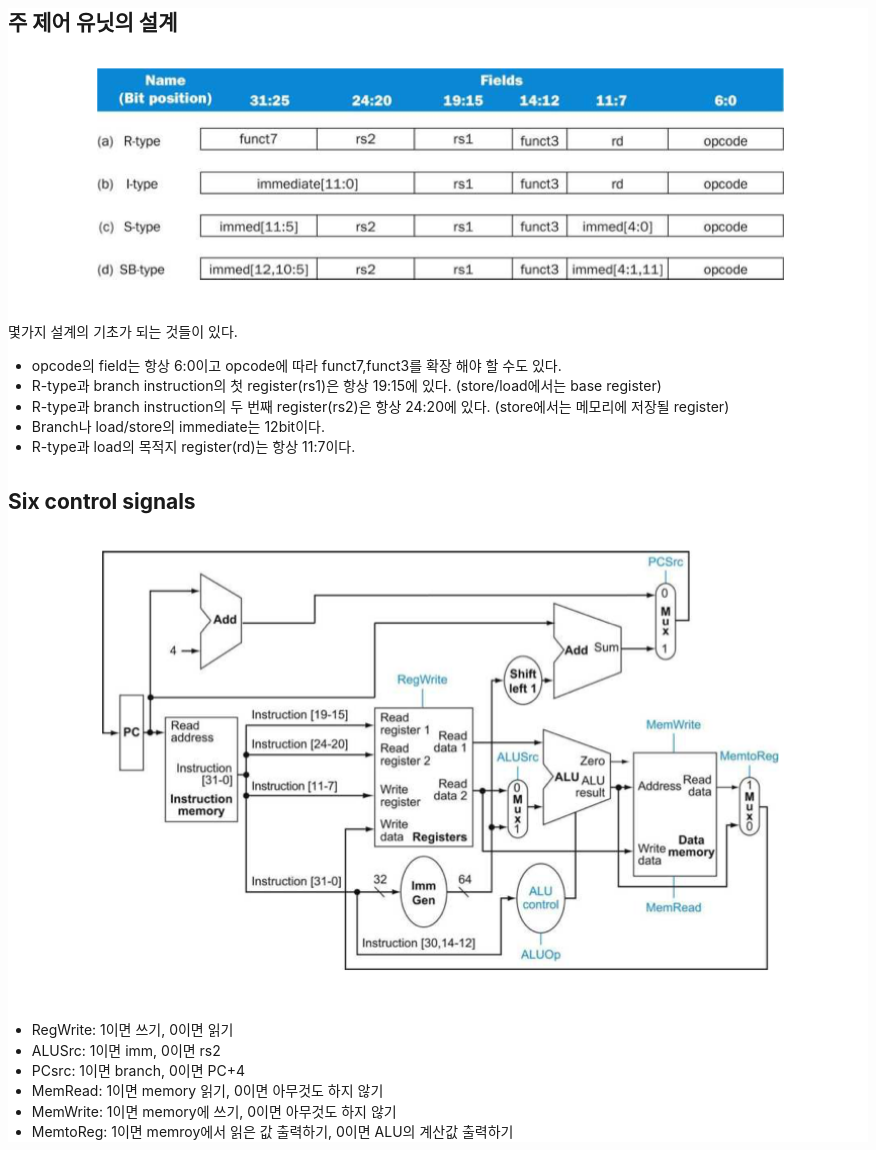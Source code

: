 ## 주 제어 유닛의 설계

<center><img src="/images/CO/chap4_inst_bin.png" width = "700"></center><br>

몇가지 설계의 기초가 되는 것들이 있다. 
* opcode의 field는 항상 6:0이고 opcode에 따라 funct7,funct3를 확장 해야 할 수도 있다.
* R-type과 branch instruction의 첫 register(rs1)은 항상 19:15에 있다. (store/load에서는 base register)
* R-type과 branch instruction의 두 번째 register(rs2)은 항상 24:20에 있다. (store에서는 메모리에 저장될 register)
* Branch나 load/store의 immediate는 12bit이다.
* R-type과 load의 목적지 register(rd)는 항상 11:7이다.

## Six control signals

<center><img src="/images/CO/chap4_6_control.png" width = "700"></center><br>

* RegWrite: 1이면 쓰기, 0이면 읽기
* ALUSrc: 1이면 imm, 0이면 rs2
* PCsrc: 1이면 branch, 0이면 PC+4
* MemRead: 1이면 memory 읽기, 0이면 아무것도 하지 않기
* MemWrite: 1이면 memory에 쓰기, 0이면 아무것도 하지 않기
* MemtoReg: 1이면 memroy에서 읽은 값 출력하기, 0이면 ALU의 계산값 출력하기
